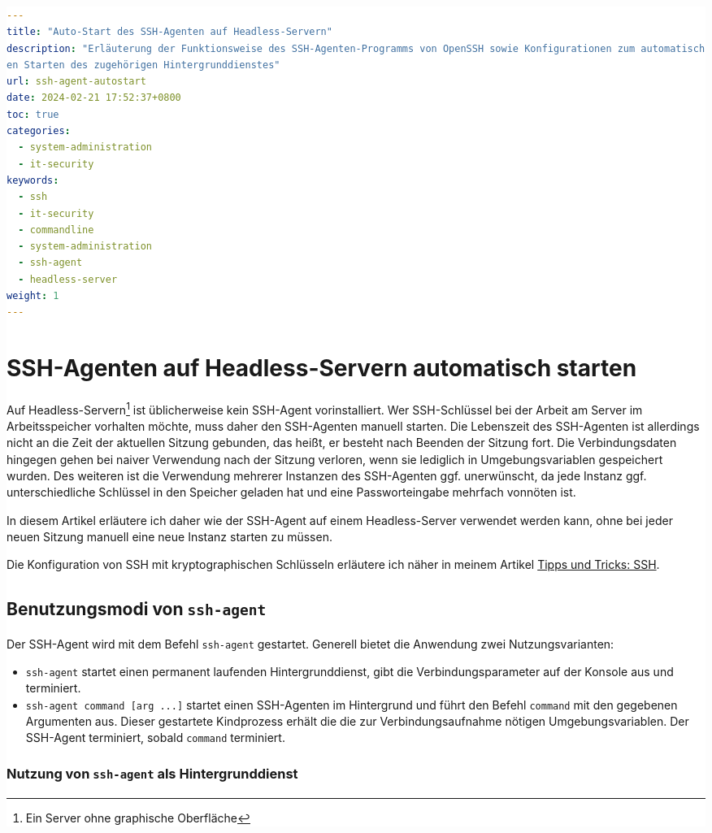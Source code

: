 ```yaml
---
title: "Auto-Start des SSH-Agenten auf Headless-Servern"
description: "Erläuterung der Funktionsweise des SSH-Agenten-Programms von OpenSSH sowie Konfigurationen zum automatischen Starten des zugehörigen Hintergrunddienstes"
url: ssh-agent-autostart
date: 2024-02-21 17:52:37+0800
toc: true
categories:
  - system-administration
  - it-security
keywords:
  - ssh
  - it-security
  - commandline
  - system-administration
  - ssh-agent
  - headless-server
weight: 1
---
```


# SSH-Agenten auf Headless-Servern automatisch starten

Auf Headless-Servern[^headless] ist üblicherweise kein SSH-Agent vorinstalliert. Wer SSH-Schlüssel bei der Arbeit am Server im Arbeitsspeicher vorhalten möchte, muss daher den SSH-Agenten manuell starten. Die Lebenszeit des SSH-Agenten ist allerdings nicht an die Zeit der aktuellen Sitzung gebunden, das heißt, er besteht nach Beenden der Sitzung fort. Die Verbindungsdaten hingegen gehen bei naiver Verwendung nach der Sitzung verloren, wenn sie lediglich in Umgebungsvariablen gespeichert wurden. Des weiteren ist die Verwendung mehrerer Instanzen des SSH-Agenten ggf. unerwünscht, da jede Instanz ggf. unterschiedliche Schlüssel in den Speicher geladen hat und eine Passworteingabe mehrfach vonnöten ist.

[^headless]: Ein Server ohne graphische Oberfläche

In diesem Artikel erläutere ich daher wie der SSH-Agent auf einem Headless-Server verwendet werden kann, ohne bei jeder neuen Sitzung manuell eine neue Instanz starten zu müssen.

Die Konfiguration von SSH mit kryptographischen Schlüsseln erläutere ich näher in meinem Artikel [Tipps und Tricks: SSH](../ssh).

## Benutzungsmodi von `ssh-agent`

Der SSH-Agent wird mit dem Befehl `ssh-agent` gestartet. Generell bietet die Anwendung zwei Nutzungsvarianten:

- `ssh-agent` startet einen permanent laufenden Hintergrunddienst, gibt die Verbindungsparameter auf der Konsole aus und terminiert.
- `ssh-agent command [arg ...]` startet einen SSH-Agenten im Hintergrund und führt den Befehl `command` mit den gegebenen Argumenten aus. Dieser gestartete Kindprozess erhält die die zur Verbindungsaufnahme nötigen Umgebungsvariablen. Der SSH-Agent terminiert, sobald `command` terminiert.

### Nutzung von `ssh-agent` als Hintergrunddienst
